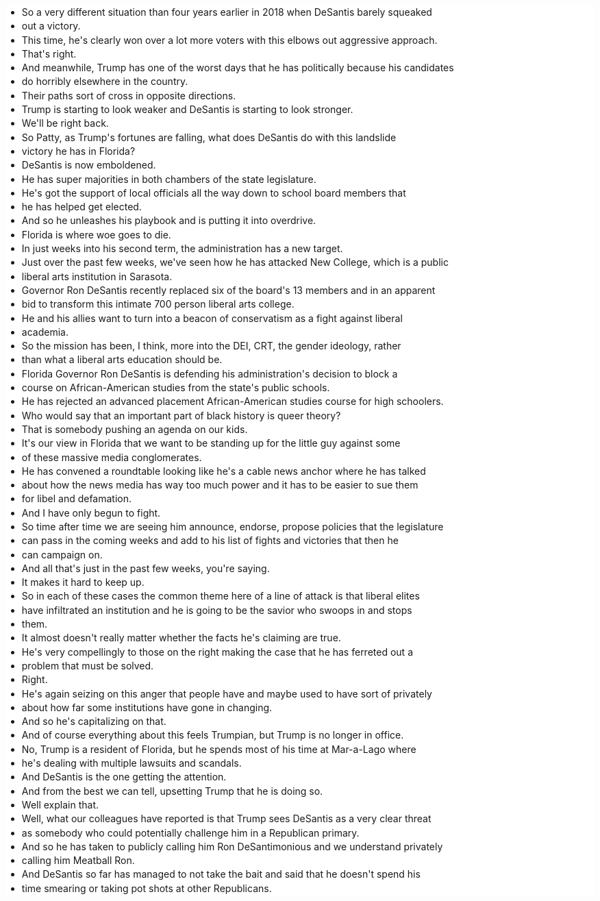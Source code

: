 *  So a very different situation than four years earlier in 2018 when DeSantis barely squeaked
*  out a victory.
*  This time, he's clearly won over a lot more voters with this elbows out aggressive approach.
*  That's right.
*  And meanwhile, Trump has one of the worst days that he has politically because his candidates
*  do horribly elsewhere in the country.
*  Their paths sort of cross in opposite directions.
*  Trump is starting to look weaker and DeSantis is starting to look stronger.
*  We'll be right back.
*  So Patty, as Trump's fortunes are falling, what does DeSantis do with this landslide
*  victory he has in Florida?
*  DeSantis is now emboldened.
*  He has super majorities in both chambers of the state legislature.
*  He's got the support of local officials all the way down to school board members that
*  he has helped get elected.
*  And so he unleashes his playbook and is putting it into overdrive.
*  Florida is where woe goes to die.
*  In just weeks into his second term, the administration has a new target.
*  Just over the past few weeks, we've seen how he has attacked New College, which is a public
*  liberal arts institution in Sarasota.
*  Governor Ron DeSantis recently replaced six of the board's 13 members and in an apparent
*  bid to transform this intimate 700 person liberal arts college.
*  He and his allies want to turn into a beacon of conservatism as a fight against liberal
*  academia.
*  So the mission has been, I think, more into the DEI, CRT, the gender ideology, rather
*  than what a liberal arts education should be.
*  Florida Governor Ron DeSantis is defending his administration's decision to block a
*  course on African-American studies from the state's public schools.
*  He has rejected an advanced placement African-American studies course for high schoolers.
*  Who would say that an important part of black history is queer theory?
*  That is somebody pushing an agenda on our kids.
*  It's our view in Florida that we want to be standing up for the little guy against some
*  of these massive media conglomerates.
*  He has convened a roundtable looking like he's a cable news anchor where he has talked
*  about how the news media has way too much power and it has to be easier to sue them
*  for libel and defamation.
*  And I have only begun to fight.
*  So time after time we are seeing him announce, endorse, propose policies that the legislature
*  can pass in the coming weeks and add to his list of fights and victories that then he
*  can campaign on.
*  And all that's just in the past few weeks, you're saying.
*  It makes it hard to keep up.
*  So in each of these cases the common theme here of a line of attack is that liberal elites
*  have infiltrated an institution and he is going to be the savior who swoops in and stops
*  them.
*  It almost doesn't really matter whether the facts he's claiming are true.
*  He's very compellingly to those on the right making the case that he has ferreted out a
*  problem that must be solved.
*  Right.
*  He's again seizing on this anger that people have and maybe used to have sort of privately
*  about how far some institutions have gone in changing.
*  And so he's capitalizing on that.
*  And of course everything about this feels Trumpian, but Trump is no longer in office.
*  No, Trump is a resident of Florida, but he spends most of his time at Mar-a-Lago where
*  he's dealing with multiple lawsuits and scandals.
*  And DeSantis is the one getting the attention.
*  And from the best we can tell, upsetting Trump that he is doing so.
*  Well explain that.
*  Well, what our colleagues have reported is that Trump sees DeSantis as a very clear threat
*  as somebody who could potentially challenge him in a Republican primary.
*  And so he has taken to publicly calling him Ron DeSantimonious and we understand privately
*  calling him Meatball Ron.
*  And DeSantis so far has managed to not take the bait and said that he doesn't spend his
*  time smearing or taking pot shots at other Republicans.